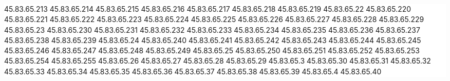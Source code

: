 45.83.65.213
45.83.65.214
45.83.65.215
45.83.65.216
45.83.65.217
45.83.65.218
45.83.65.219
45.83.65.22
45.83.65.220
45.83.65.221
45.83.65.222
45.83.65.223
45.83.65.224
45.83.65.225
45.83.65.226
45.83.65.227
45.83.65.228
45.83.65.229
45.83.65.23
45.83.65.230
45.83.65.231
45.83.65.232
45.83.65.233
45.83.65.234
45.83.65.235
45.83.65.236
45.83.65.237
45.83.65.238
45.83.65.239
45.83.65.24
45.83.65.240
45.83.65.241
45.83.65.242
45.83.65.243
45.83.65.244
45.83.65.245
45.83.65.246
45.83.65.247
45.83.65.248
45.83.65.249
45.83.65.25
45.83.65.250
45.83.65.251
45.83.65.252
45.83.65.253
45.83.65.254
45.83.65.255
45.83.65.26
45.83.65.27
45.83.65.28
45.83.65.29
45.83.65.3
45.83.65.30
45.83.65.31
45.83.65.32
45.83.65.33
45.83.65.34
45.83.65.35
45.83.65.36
45.83.65.37
45.83.65.38
45.83.65.39
45.83.65.4
45.83.65.40